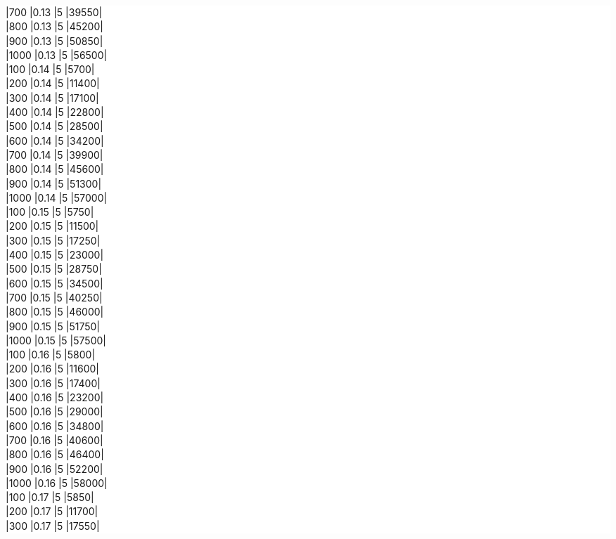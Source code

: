 |700    |0.13    |5    |39550|  
|800    |0.13    |5    |45200|  
|900    |0.13    |5    |50850|  
|1000    |0.13    |5    |56500|  
|100    |0.14    |5    |5700|  
|200    |0.14    |5    |11400|  
|300    |0.14    |5    |17100|  
|400    |0.14    |5    |22800|  
|500    |0.14    |5    |28500|  
|600    |0.14    |5    |34200|  
|700    |0.14    |5    |39900|  
|800    |0.14    |5    |45600|  
|900    |0.14    |5    |51300|  
|1000    |0.14    |5    |57000|  
|100    |0.15    |5    |5750|  
|200    |0.15    |5    |11500|  
|300    |0.15    |5    |17250|  
|400    |0.15    |5    |23000|  
|500    |0.15    |5    |28750|  
|600    |0.15    |5    |34500|  
|700    |0.15    |5    |40250|  
|800    |0.15    |5    |46000|  
|900    |0.15    |5    |51750|  
|1000    |0.15    |5    |57500|  
|100    |0.16    |5    |5800|  
|200    |0.16    |5    |11600|  
|300    |0.16    |5    |17400|  
|400    |0.16    |5    |23200|  
|500    |0.16    |5    |29000|  
|600    |0.16    |5    |34800|  
|700    |0.16    |5    |40600|  
|800    |0.16    |5    |46400|  
|900    |0.16    |5    |52200|  
|1000    |0.16    |5    |58000|  
|100    |0.17    |5    |5850|  
|200    |0.17    |5    |11700|  
|300    |0.17    |5    |17550|  